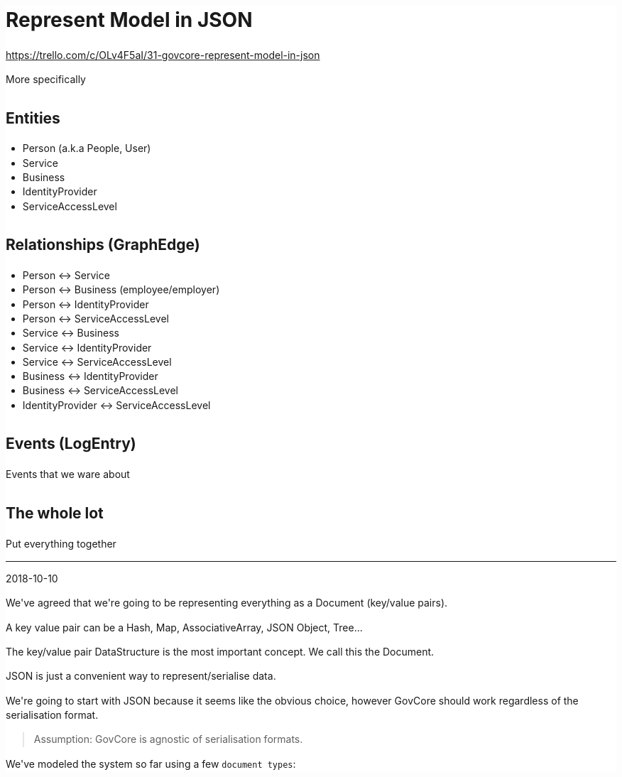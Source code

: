 # Represent Model in JSON

https://trello.com/c/OLv4F5aI/31-govcore-represent-model-in-json

More specifically

## Entities

- Person (a.k.a People, User)
- Service
- Business
- IdentityProvider
- ServiceAccessLevel

## Relationships (GraphEdge)

- Person <-> Service
- Person <-> Business (employee/employer)
- Person <-> IdentityProvider
- Person <-> ServiceAccessLevel
- Service <-> Business
- Service <-> IdentityProvider
- Service <-> ServiceAccessLevel
- Business <-> IdentityProvider
- Business <-> ServiceAccessLevel
- IdentityProvider <-> ServiceAccessLevel

## Events (LogEntry)

Events that we ware about

## The whole lot

Put everything together

---

2018-10-10

We've agreed that we're going to be representing everything as a Document (key/value pairs).

A key value pair can be a Hash, Map, AssociativeArray, JSON Object, Tree...

The key/value pair DataStructure is the most important concept. We call this the Document.

JSON is just a convenient way to represent/serialise data.

We're going to start with JSON because it seems like the obvious choice, however GovCore should work regardless of the serialisation format.

> Assumption: GovCore is agnostic of serialisation formats.

We've modeled the system so far using a few `document types`:
